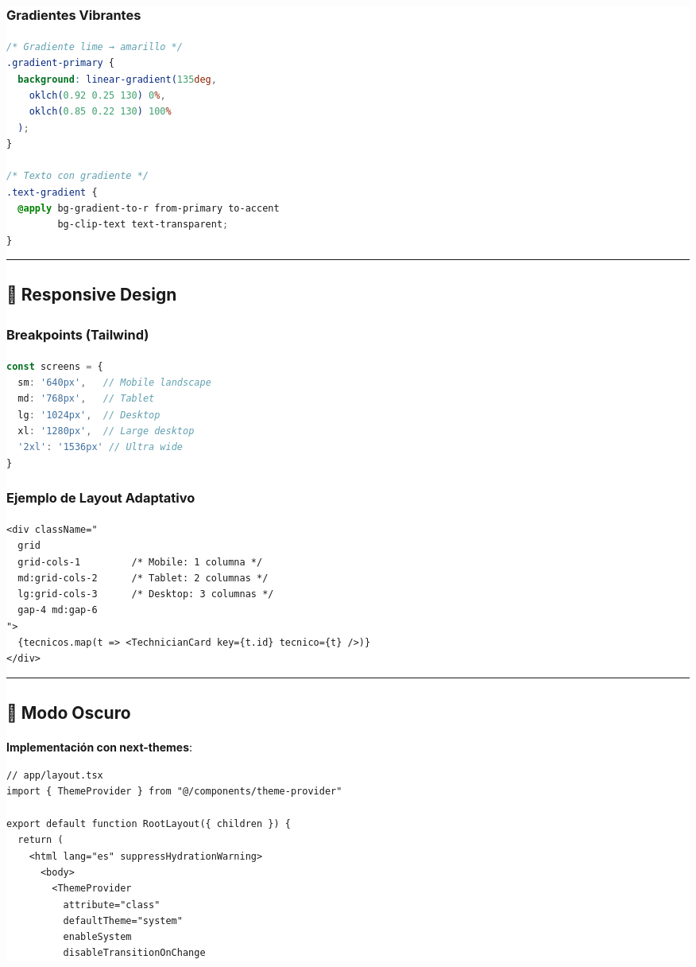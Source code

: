 ### Gradientes Vibrantes
```css
/* Gradiente lime → amarillo */
.gradient-primary {
  background: linear-gradient(135deg, 
    oklch(0.92 0.25 130) 0%, 
    oklch(0.85 0.22 130) 100%
  );
}

/* Texto con gradiente */
.text-gradient {
  @apply bg-gradient-to-r from-primary to-accent 
         bg-clip-text text-transparent;
}
```

---

## 📱 Responsive Design

### Breakpoints (Tailwind)
```typescript
const screens = {
  sm: '640px',   // Mobile landscape
  md: '768px',   // Tablet
  lg: '1024px',  // Desktop
  xl: '1280px',  // Large desktop
  '2xl': '1536px' // Ultra wide
}
```

### Ejemplo de Layout Adaptativo
```tsx
<div className="
  grid 
  grid-cols-1         /* Mobile: 1 columna */
  md:grid-cols-2      /* Tablet: 2 columnas */
  lg:grid-cols-3      /* Desktop: 3 columnas */
  gap-4 md:gap-6
">
  {tecnicos.map(t => <TechnicianCard key={t.id} tecnico={t} />)}
</div>
```

---

## 🌙 Modo Oscuro

**Implementación con next-themes**:
```tsx
// app/layout.tsx
import { ThemeProvider } from "@/components/theme-provider"

export default function RootLayout({ children }) {
  return (
    <html lang="es" suppressHydrationWarning>
      <body>
        <ThemeProvider
          attribute="class"
          defaultTheme="system"
          enableSystem
          disableTransitionOnChange
```